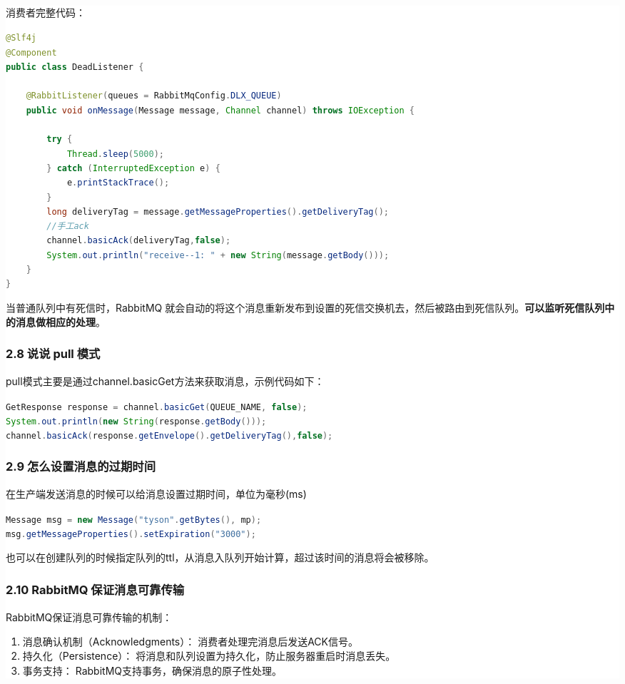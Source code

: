 消费者完整代码：

```java
@Slf4j
@Component
public class DeadListener {

    @RabbitListener(queues = RabbitMqConfig.DLX_QUEUE)
    public void onMessage(Message message, Channel channel) throws IOException {

        try {
            Thread.sleep(5000);
        } catch (InterruptedException e) {
            e.printStackTrace();
        }
        long deliveryTag = message.getMessageProperties().getDeliveryTag();
        //手工ack
        channel.basicAck(deliveryTag,false);
        System.out.println("receive--1: " + new String(message.getBody()));
    }
}
```

当普通队列中有死信时，RabbitMQ 就会自动的将这个消息重新发布到设置的死信交换机去，然后被路由到死信队列。**可以监听死信队列中的消息做相应的处理**。



### 2.8 说说 pull 模式

pull模式主要是通过channel.basicGet方法来获取消息，示例代码如下：

```java
GetResponse response = channel.basicGet(QUEUE_NAME, false);
System.out.println(new String(response.getBody()));
channel.basicAck(response.getEnvelope().getDeliveryTag(),false);
```



### 2.9 怎么设置消息的过期时间

在生产端发送消息的时候可以给消息设置过期时间，单位为毫秒(ms)

```java
Message msg = new Message("tyson".getBytes(), mp);
msg.getMessageProperties().setExpiration("3000");
```

也可以在创建队列的时候指定队列的ttl，从消息入队列开始计算，超过该时间的消息将会被移除。



### 2.10 RabbitMQ 保证消息可靠传输

RabbitMQ保证消息可靠传输的机制：

1. 消息确认机制（Acknowledgments）： 消费者处理完消息后发送ACK信号。
2. 持久化（Persistence）： 将消息和队列设置为持久化，防止服务器重启时消息丢失。
3. 事务支持： RabbitMQ支持事务，确保消息的原子性处理。
